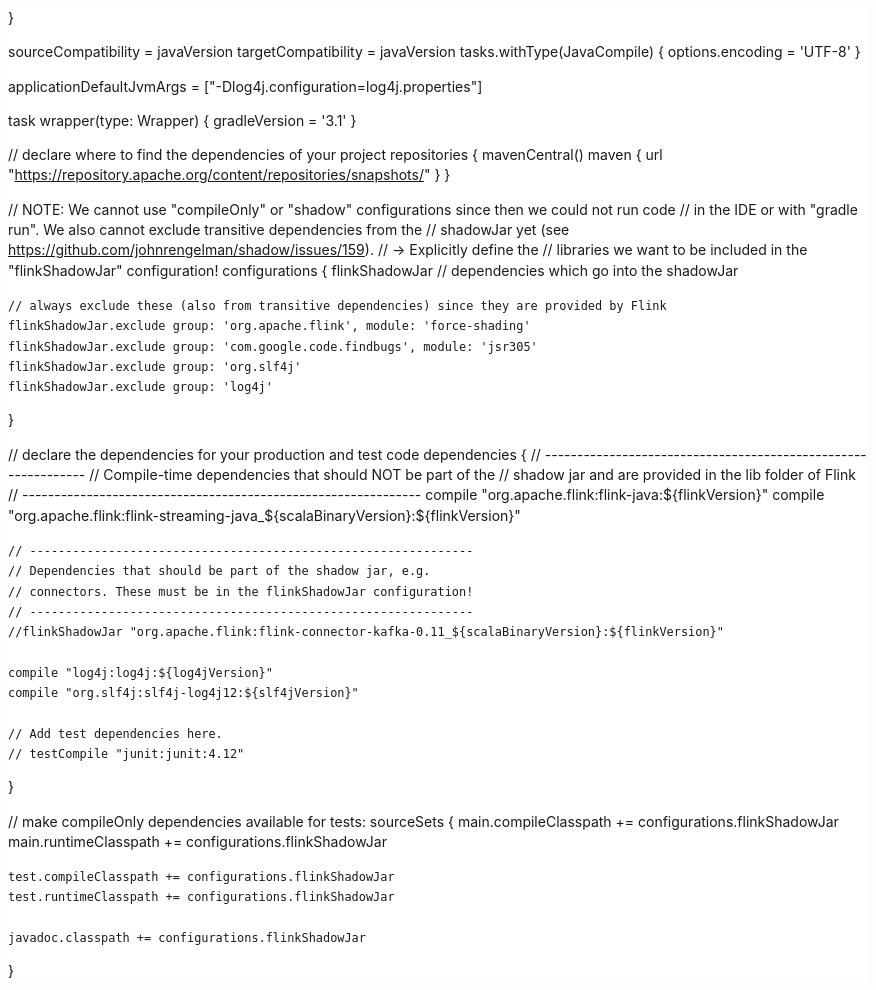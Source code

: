 }


sourceCompatibility = javaVersion
targetCompatibility = javaVersion
tasks.withType(JavaCompile) {
	options.encoding = 'UTF-8'
}

applicationDefaultJvmArgs = ["-Dlog4j.configuration=log4j.properties"]

task wrapper(type: Wrapper) {
    gradleVersion = '3.1'
}

// declare where to find the dependencies of your project
repositories {
    mavenCentral()
    maven { url "https://repository.apache.org/content/repositories/snapshots/" }
}

// NOTE: We cannot use "compileOnly" or "shadow" configurations since then we could not run code
// in the IDE or with "gradle run". We also cannot exclude transitive dependencies from the
// shadowJar yet (see https://github.com/johnrengelman/shadow/issues/159).
// -> Explicitly define the // libraries we want to be included in the "flinkShadowJar" configuration!
configurations {
    flinkShadowJar // dependencies which go into the shadowJar

    // always exclude these (also from transitive dependencies) since they are provided by Flink
    flinkShadowJar.exclude group: 'org.apache.flink', module: 'force-shading'
    flinkShadowJar.exclude group: 'com.google.code.findbugs', module: 'jsr305'
    flinkShadowJar.exclude group: 'org.slf4j'
    flinkShadowJar.exclude group: 'log4j'
}

// declare the dependencies for your production and test code
dependencies {
    // --------------------------------------------------------------
    // Compile-time dependencies that should NOT be part of the
    // shadow jar and are provided in the lib folder of Flink
    // --------------------------------------------------------------
    compile "org.apache.flink:flink-java:${flinkVersion}"
    compile "org.apache.flink:flink-streaming-java_${scalaBinaryVersion}:${flinkVersion}"

    // --------------------------------------------------------------
    // Dependencies that should be part of the shadow jar, e.g.
    // connectors. These must be in the flinkShadowJar configuration!
    // --------------------------------------------------------------
    //flinkShadowJar "org.apache.flink:flink-connector-kafka-0.11_${scalaBinaryVersion}:${flinkVersion}"

    compile "log4j:log4j:${log4jVersion}"
    compile "org.slf4j:slf4j-log4j12:${slf4jVersion}"

    // Add test dependencies here.
    // testCompile "junit:junit:4.12"
}

// make compileOnly dependencies available for tests:
sourceSets {
    main.compileClasspath += configurations.flinkShadowJar
    main.runtimeClasspath += configurations.flinkShadowJar

    test.compileClasspath += configurations.flinkShadowJar
    test.runtimeClasspath += configurations.flinkShadowJar

    javadoc.classpath += configurations.flinkShadowJar
}
